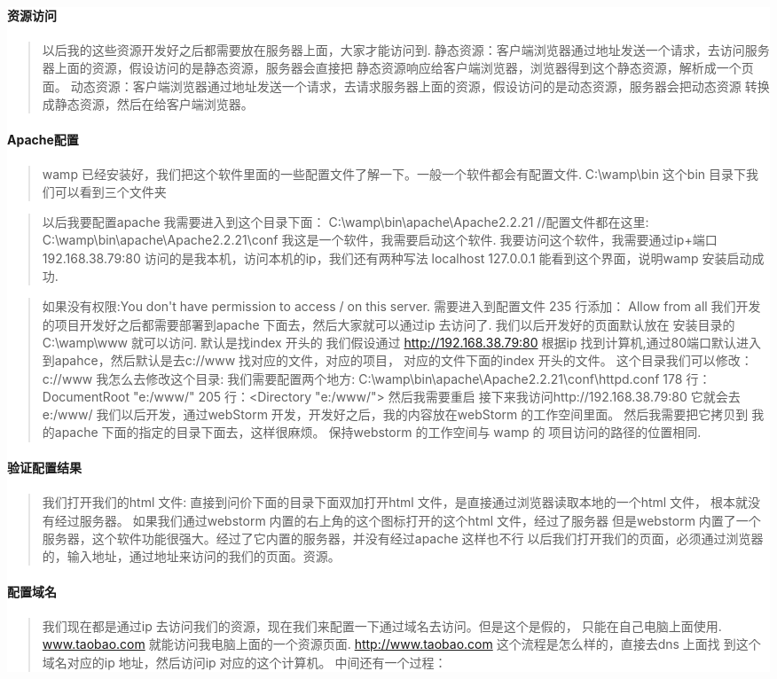 ####  资源访问

>以后我的这些资源开发好之后都需要放在服务器上面，大家才能访问到.
静态资源：客户端浏览器通过地址发送一个请求，去访问服务器上面的资源，假设访问的是静态资源，服务器会直接把
静态资源响应给客户端浏览器，浏览器得到这个静态资源，解析成一个页面。
动态资源：客户端浏览器通过地址发送一个请求，去请求服务器上面的资源，假设访问的是动态资源，服务器会把动态资源
转换成静态资源，然后在给客户端浏览器。

#### Apache配置
>wamp 已经安装好，我们把这个软件里面的一些配置文件了解一下。一般一个软件都会有配置文件.
> C:\wamp\bin 这个bin 目录下我们可以看到三个文件夹

> 以后我要配置apache 我需要进入到这个目录下面：
> C:\wamp\bin\apache\Apache2.2.21
> //配置文件都在这里:
> C:\wamp\bin\apache\Apache2.2.21\conf
> 我这是一个软件，我需要启动这个软件.
> 我要访问这个软件，我需要通过ip+端口
> 192.168.38.79:80
> 访问的是我本机，访问本机的ip，我们还有两种写法
> localhost
> 127.0.0.1 能看到这个界面，说明wamp 安装启动成功.

> 如果没有权限:You don't have permission to access / on this server.
> 需要进入到配置文件 235 行添加： Allow from all
> 我们开发的项目开发好之后都需要部署到apache 下面去，然后大家就可以通过ip 去访问了.
  我们以后开发好的页面默认放在 安装目录的 C:\wamp\www 就可以访问.
> 默认是找index 开头的
> 我们假设通过  http://192.168.38.79:80
> 根据ip 找到计算机,通过80端口默认进入到apahce，然后默认是去c://www 找对应的文件，对应的项目，
> 对应的文件下面的index 开头的文件。
> 这个目录我们可以修改：c://www
> 我怎么去修改这个目录:
> 我们需要配置两个地方: C:\wamp\bin\apache\Apache2.2.21\conf\httpd.conf
> 178 行：DocumentRoot "e:/www/"
> 205 行：<Directory "e:/www/">
> 然后我需要重启
接下来我访问http://192.168.38.79:80 它就会去 e:/www/
我们以后开发，通过webStorm 开发，开发好之后，我的内容放在webStorm 的工作空间里面。
然后我需要把它拷贝到 我的apache 下面的指定的目录下面去，这样很麻烦。
保持webstorm 的工作空间与 wamp 的 项目访问的路径的位置相同.

#### 验证配置结果
> 我们打开我们的html 文件:
直接到问价下面的目录下面双加打开html 文件，是直接通过浏览器读取本地的一个html 文件，
根本就没有经过服务器。
如果我们通过webstorm 内置的右上角的这个图标打开的这个html 文件，经过了服务器
但是webstorm 内置了一个服务器，这个软件功能很强大。经过了它内置的服务器，并没有经过apache
这样也不行
以后我们打开我们的页面，必须通过浏览器的，输入地址，通过地址来访问的我们的页面。资源。


#### 配置域名
> 我们现在都是通过ip 去访问我们的资源，现在我们来配置一下通过域名去访问。但是这个是假的，
 只能在自己电脑上面使用.
www.taobao.com 就能访问我电脑上面的一个资源页面.
http://www.taobao.com 这个流程是怎么样的，直接去dns 上面找 到这个域名对应的ip 地址，然后访问ip 对应的这个计算机。
 中间还有一个过程：
